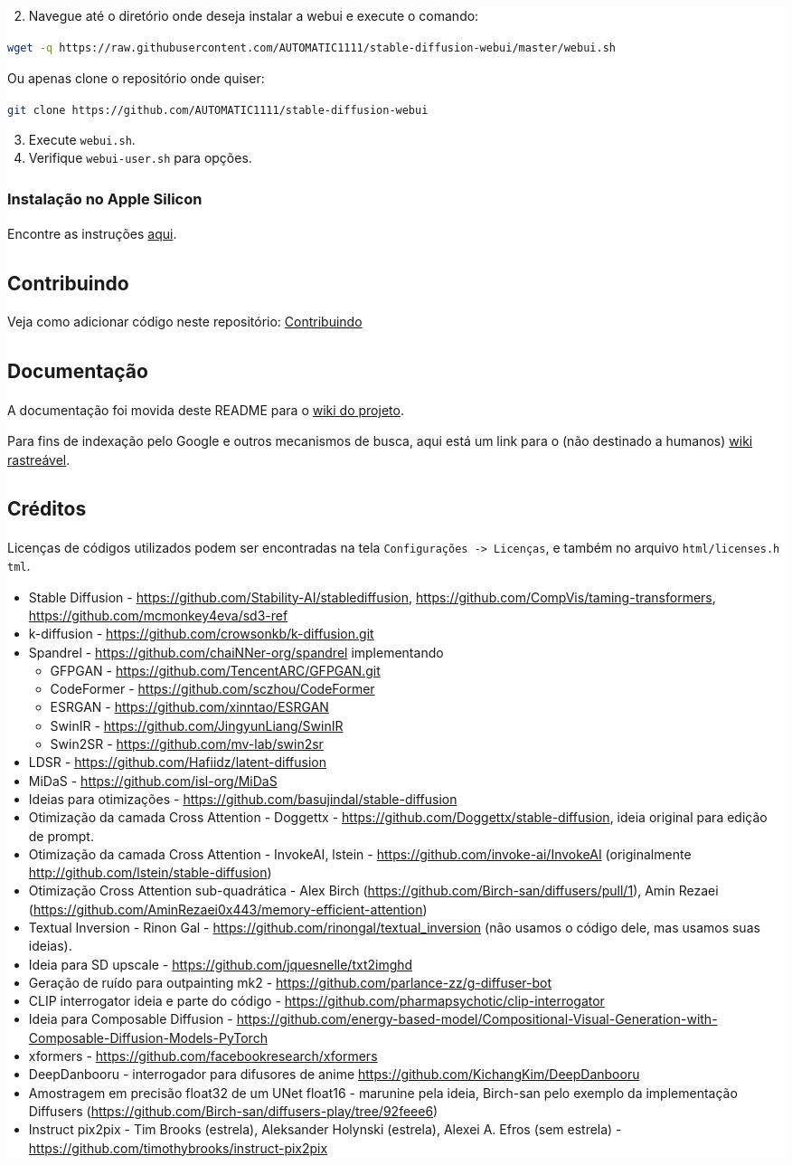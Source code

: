 2. Navegue até o diretório onde deseja instalar a webui e execute o comando:
```bash
wget -q https://raw.githubusercontent.com/AUTOMATIC1111/stable-diffusion-webui/master/webui.sh
```
Ou apenas clone o repositório onde quiser:
```bash
git clone https://github.com/AUTOMATIC1111/stable-diffusion-webui
```

3. Execute `webui.sh`.
4. Verifique `webui-user.sh` para opções.
### Instalação no Apple Silicon

Encontre as instruções [aqui](https://github.com/AUTOMATIC1111/stable-diffusion-webui/wiki/Installation-on-Apple-Silicon).

## Contribuindo
Veja como adicionar código neste repositório: [Contribuindo](https://github.com/AUTOMATIC1111/stable-diffusion-webui/wiki/Contributing)

## Documentação

A documentação foi movida deste README para o [wiki do projeto](https://github.com/AUTOMATIC1111/stable-diffusion-webui/wiki).

Para fins de indexação pelo Google e outros mecanismos de busca, aqui está um link para o (não destinado a humanos) [wiki rastreável](https://github-wiki-see.page/m/AUTOMATIC1111/stable-diffusion-webui/wiki).

## Créditos
Licenças de códigos utilizados podem ser encontradas na tela `Configurações -> Licenças`, e também no arquivo `html/licenses.html`.

- Stable Diffusion - https://github.com/Stability-AI/stablediffusion, https://github.com/CompVis/taming-transformers, https://github.com/mcmonkey4eva/sd3-ref
- k-diffusion - https://github.com/crowsonkb/k-diffusion.git
- Spandrel - https://github.com/chaiNNer-org/spandrel implementando
  - GFPGAN - https://github.com/TencentARC/GFPGAN.git
  - CodeFormer - https://github.com/sczhou/CodeFormer
  - ESRGAN - https://github.com/xinntao/ESRGAN
  - SwinIR - https://github.com/JingyunLiang/SwinIR
  - Swin2SR - https://github.com/mv-lab/swin2sr
- LDSR - https://github.com/Hafiidz/latent-diffusion
- MiDaS - https://github.com/isl-org/MiDaS
- Ideias para otimizações - https://github.com/basujindal/stable-diffusion
- Otimização da camada Cross Attention - Doggettx - https://github.com/Doggettx/stable-diffusion, ideia original para edição de prompt.
- Otimização da camada Cross Attention - InvokeAI, lstein - https://github.com/invoke-ai/InvokeAI (originalmente http://github.com/lstein/stable-diffusion)
- Otimização Cross Attention sub-quadrática - Alex Birch (https://github.com/Birch-san/diffusers/pull/1), Amin Rezaei (https://github.com/AminRezaei0x443/memory-efficient-attention)
- Textual Inversion - Rinon Gal - https://github.com/rinongal/textual_inversion (não usamos o código dele, mas usamos suas ideias).
- Ideia para SD upscale - https://github.com/jquesnelle/txt2imghd
- Geração de ruído para outpainting mk2 - https://github.com/parlance-zz/g-diffuser-bot
- CLIP interrogator ideia e parte do código - https://github.com/pharmapsychotic/clip-interrogator
- Ideia para Composable Diffusion - https://github.com/energy-based-model/Compositional-Visual-Generation-with-Composable-Diffusion-Models-PyTorch
- xformers - https://github.com/facebookresearch/xformers
- DeepDanbooru - interrogador para difusores de anime https://github.com/KichangKim/DeepDanbooru
- Amostragem em precisão float32 de um UNet float16 - marunine pela ideia, Birch-san pelo exemplo da implementação Diffusers (https://github.com/Birch-san/diffusers-play/tree/92feee6)
- Instruct pix2pix - Tim Brooks (estrela), Aleksander Holynski (estrela), Alexei A. Efros (sem estrela) - https://github.com/timothybrooks/instruct-pix2pix
